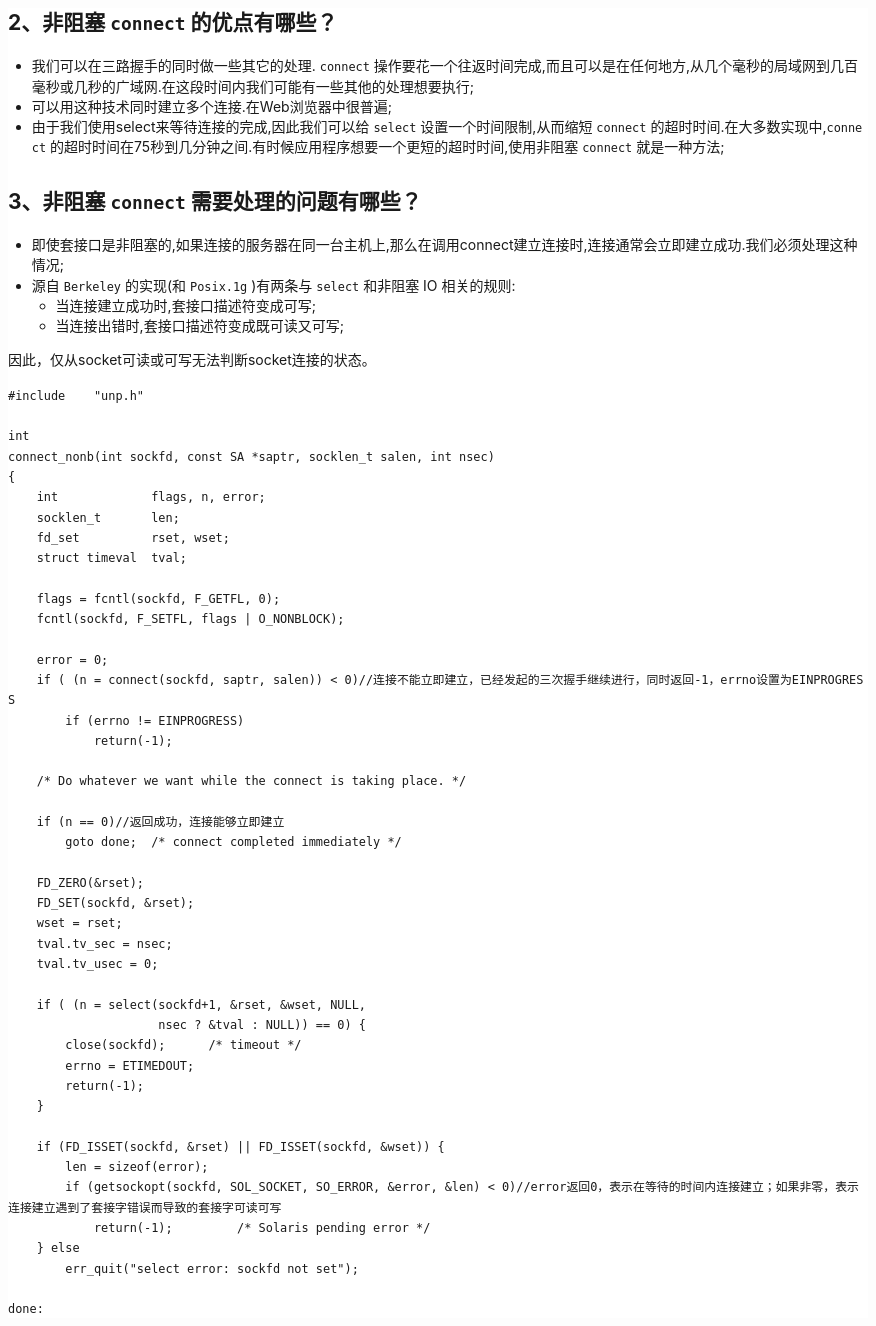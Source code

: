 ## 2、非阻塞 `connect` 的优点有哪些？

- 我们可以在三路握手的同时做一些其它的处理. `connect` 操作要花一个往返时间完成,而且可以是在任何地方,从几个毫秒的局域网到几百毫秒或几秒的广域网.在这段时间内我们可能有一些其他的处理想要执行;
- 可以用这种技术同时建立多个连接.在Web浏览器中很普遍;
- 由于我们使用select来等待连接的完成,因此我们可以给 `select` 设置一个时间限制,从而缩短 `connect` 的超时时间.在大多数实现中,`connect` 的超时时间在75秒到几分钟之间.有时候应用程序想要一个更短的超时时间,使用非阻塞 `connect` 就是一种方法;

## 3、非阻塞 `connect` 需要处理的问题有哪些？

- 即使套接口是非阻塞的,如果连接的服务器在同一台主机上,那么在调用connect建立连接时,连接通常会立即建立成功.我们必须处理这种情况;
- 源自 `Berkeley` 的实现(和 `Posix.1g` )有两条与 `select` 和非阻塞 IO 相关的规则:
    - 当连接建立成功时,套接口描述符变成可写;
    - 当连接出错时,套接口描述符变成既可读又可写;

因此，仅从socket可读或可写无法判断socket连接的状态。  

```
#include	"unp.h"
 
int
connect_nonb(int sockfd, const SA *saptr, socklen_t salen, int nsec)
{
	int				flags, n, error;
	socklen_t		len;
	fd_set			rset, wset;
	struct timeval	tval;
 
	flags = fcntl(sockfd, F_GETFL, 0);
	fcntl(sockfd, F_SETFL, flags | O_NONBLOCK);
 
	error = 0;
	if ( (n = connect(sockfd, saptr, salen)) < 0)//连接不能立即建立，已经发起的三次握手继续进行，同时返回-1，errno设置为EINPROGRESS
		if (errno != EINPROGRESS)
			return(-1);
 
	/* Do whatever we want while the connect is taking place. */
 
	if (n == 0)//返回成功，连接能够立即建立
		goto done;	/* connect completed immediately */
 
	FD_ZERO(&rset);
	FD_SET(sockfd, &rset);
	wset = rset;
	tval.tv_sec = nsec;
	tval.tv_usec = 0;
 
	if ( (n = select(sockfd+1, &rset, &wset, NULL,
					 nsec ? &tval : NULL)) == 0) {
		close(sockfd);		/* timeout */
		errno = ETIMEDOUT;
		return(-1);
	}
 
	if (FD_ISSET(sockfd, &rset) || FD_ISSET(sockfd, &wset)) {
		len = sizeof(error);
		if (getsockopt(sockfd, SOL_SOCKET, SO_ERROR, &error, &len) < 0)//error返回0，表示在等待的时间内连接建立；如果非零，表示连接建立遇到了套接字错误而导致的套接字可读可写
			return(-1);			/* Solaris pending error */
	} else
		err_quit("select error: sockfd not set");
 
done:
```